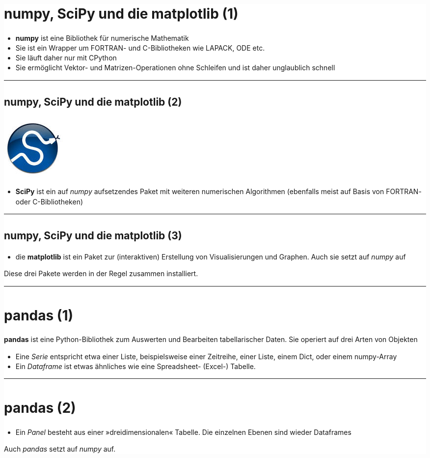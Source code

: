 
# numpy, SciPy und die matplotlib (1)

- **numpy** ist eine Bibliothek für numerische Mathematik
- Sie ist ein Wrapper um FORTRAN- und C-Bibliotheken wie LAPACK, ODE etc.
- Sie läuft daher nur mit CPython
- Sie ermöglicht Vektor- und Matrizen-Operationen ohne Schleifen und ist daher unglaublich schnell

---

## numpy, SciPy und die matplotlib (2)

![SciPy](images/scipy.jpg)

- **SciPy** ist ein auf *numpy* aufsetzendes Paket mit weiteren numerischen Algorithmen (ebenfalls meist auf Basis von FORTRAN- oder C-Bibliotheken)

---

## numpy, SciPy und die matplotlib (3)

- die **matplotlib** ist ein Paket zur (interaktiven) Erstellung von Visualisierungen und Graphen. Auch sie setzt auf *numpy* auf

Diese drei Pakete werden in der Regel zusammen installiert.

---

# pandas (1)

**pandas** ist eine Python-Bibliothek zum Auswerten und Bearbeiten tabellarischer Daten. Sie operiert auf drei Arten von Objekten

- Eine *Serie* entspricht  etwa einer Liste, beispielsweise einer Zeitreihe, einer Liste, einem Dict, oder einem numpy-Array
- Ein *Dataframe* ist etwas ähnliches wie eine Spreadsheet- (Excel-) Tabelle.

---

# pandas (2)
- Ein *Panel* besteht aus einer »dreidimensionalen« Tabelle. Die einzelnen Ebenen sind wieder Dataframes

Auch *pandas* setzt auf *numpy* auf.
